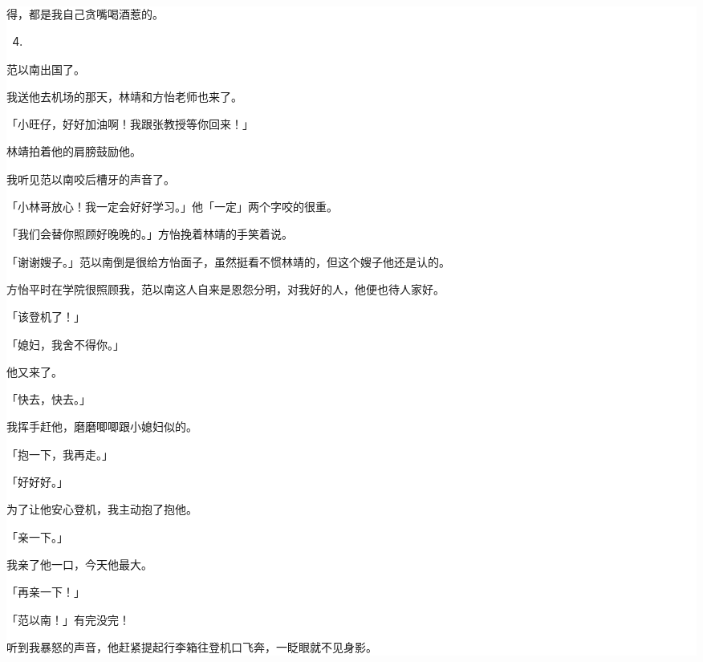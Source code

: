 
得，都是我自己贪嘴喝酒惹的。


4.


范以南出国了。


我送他去机场的那天，林靖和方怡老师也来了。


「小旺仔，好好加油啊！我跟张教授等你回来！」


林靖拍着他的肩膀鼓励他。


我听见范以南咬后槽牙的声音了。


「小林哥放心！我一定会好好学习。」他「一定」两个字咬的很重。


「我们会替你照顾好晚晚的。」方怡挽着林靖的手笑着说。


「谢谢嫂子。」范以南倒是很给方怡面子，虽然挺看不惯林靖的，但这个嫂子他还是认的。


方怡平时在学院很照顾我，范以南这人自来是恩怨分明，对我好的人，他便也待人家好。


「该登机了！」


「媳妇，我舍不得你。」


他又来了。


「快去，快去。」


我挥手赶他，磨磨唧唧跟小媳妇似的。


「抱一下，我再走。」


「好好好。」


为了让他安心登机，我主动抱了抱他。


「亲一下。」


我亲了他一口，今天他最大。


「再亲一下！」


「范以南！」有完没完！


听到我暴怒的声音，他赶紧提起行李箱往登机口飞奔，一眨眼就不见身影。


